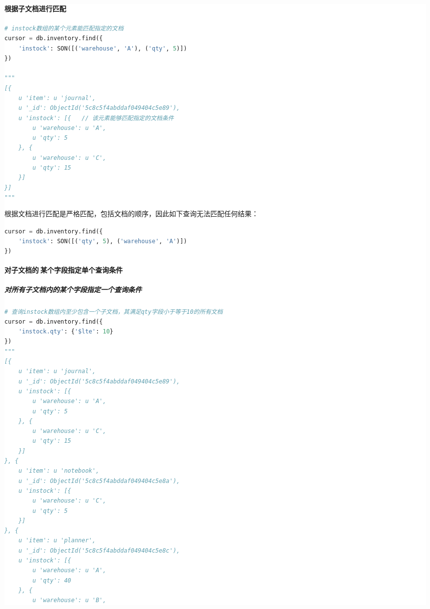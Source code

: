 #### 根据子文档进行匹配

```python
# instock数组的某个元素能匹配指定的文档
cursor = db.inventory.find({
    'instock': SON([('warehouse', 'A'), ('qty', 5)])
})

"""
[{
	u 'item': u 'journal',
	u '_id': ObjectId('5c8c5f4abddaf049404c5e89'),
	u 'instock': [{   // 该元素能够匹配指定的文档条件
		u 'warehouse': u 'A',
		u 'qty': 5
	}, {
		u 'warehouse': u 'C',
		u 'qty': 15
	}]
}]
"""
```

根据文档进行匹配是严格匹配，包括文档的顺序，因此如下查询无法匹配任何结果：

```python
cursor = db.inventory.find({
    'instock': SON([('qty', 5), ('warehouse', 'A')])
})
```

#### 对子文档的 某个字段指定单个查询条件

##### 对所有子文档内的某个字段指定一个查询条件

```python
# 查询instock数组内至少包含一个子文档，其满足qty字段小于等于10的所有文档
cursor = db.inventory.find({
    'instock.qty': {'$lte': 10}
})
"""
[{
	u 'item': u 'journal',
	u '_id': ObjectId('5c8c5f4abddaf049404c5e89'),
	u 'instock': [{
		u 'warehouse': u 'A',
		u 'qty': 5
	}, {
		u 'warehouse': u 'C',
		u 'qty': 15
	}]
}, {
	u 'item': u 'notebook',
	u '_id': ObjectId('5c8c5f4abddaf049404c5e8a'),
	u 'instock': [{
		u 'warehouse': u 'C',
		u 'qty': 5
	}]
}, {
	u 'item': u 'planner',
	u '_id': ObjectId('5c8c5f4abddaf049404c5e8c'),
	u 'instock': [{
		u 'warehouse': u 'A',
		u 'qty': 40
	}, {
		u 'warehouse': u 'B',
```